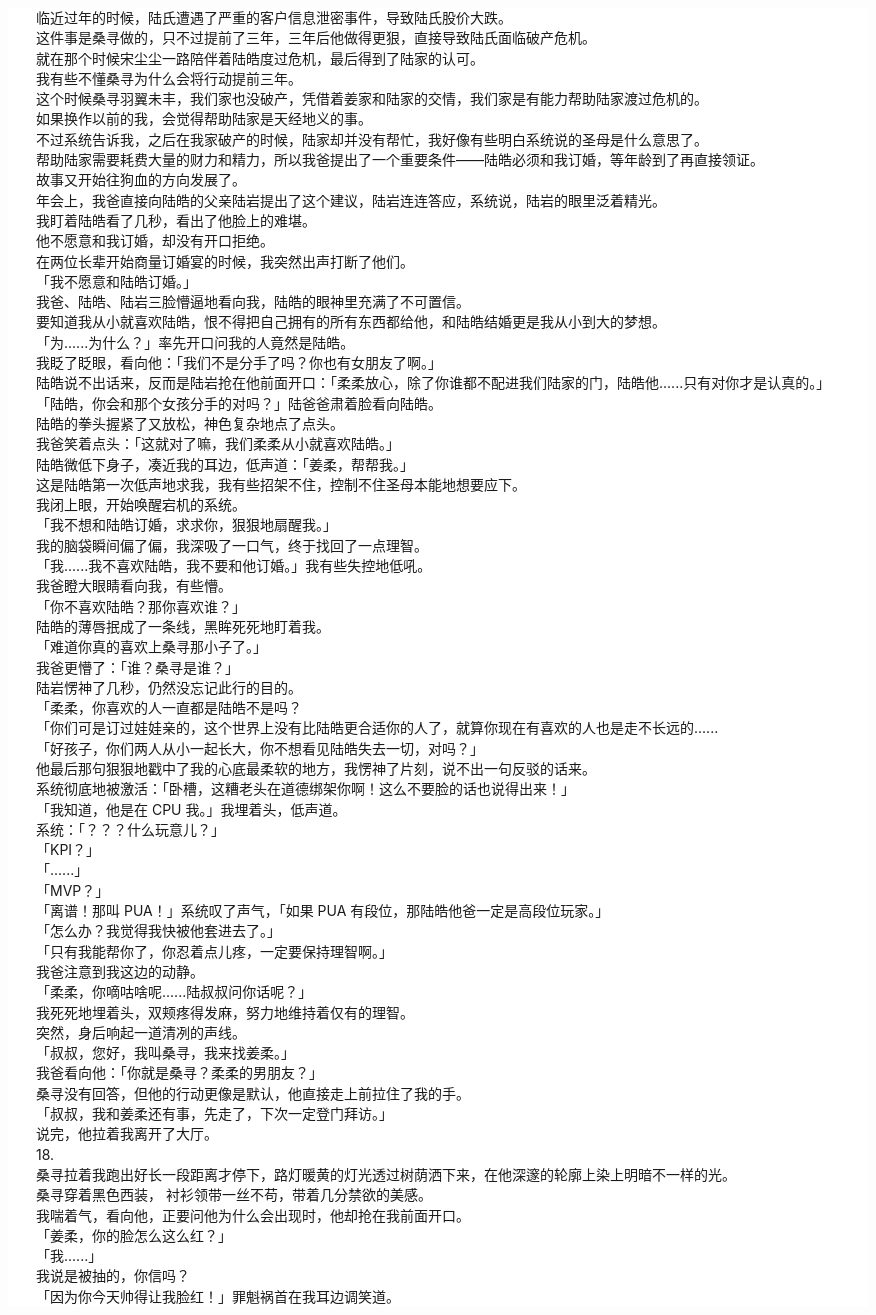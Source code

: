 &emsp;&emsp;临近过年的时候，陆氏遭遇了严重的客户信息泄密事件，导致陆氏股价大跌。  
&emsp;&emsp;这件事是桑寻做的，只不过提前了三年，三年后他做得更狠，直接导致陆氏面临破产危机。  
&emsp;&emsp;就在那个时候宋尘尘一路陪伴着陆皓度过危机，最后得到了陆家的认可。  
&emsp;&emsp;我有些不懂桑寻为什么会将行动提前三年。  
&emsp;&emsp;这个时候桑寻羽翼未丰，我们家也没破产，凭借着姜家和陆家的交情，我们家是有能力帮助陆家渡过危机的。  
&emsp;&emsp;如果换作以前的我，会觉得帮助陆家是天经地义的事。  
&emsp;&emsp;不过系统告诉我，之后在我家破产的时候，陆家却并没有帮忙，我好像有些明白系统说的圣母是什么意思了。  
&emsp;&emsp;帮助陆家需要耗费大量的财力和精力，所以我爸提出了一个重要条件——陆皓必须和我订婚，等年龄到了再直接领证。  
&emsp;&emsp;故事又开始往狗血的方向发展了。  
&emsp;&emsp;年会上，我爸直接向陆皓的父亲陆岩提出了这个建议，陆岩连连答应，系统说，陆岩的眼里泛着精光。  
&emsp;&emsp;我盯着陆皓看了几秒，看出了他脸上的难堪。  
&emsp;&emsp;他不愿意和我订婚，却没有开口拒绝。  
&emsp;&emsp;在两位长辈开始商量订婚宴的时候，我突然出声打断了他们。  
&emsp;&emsp;「我不愿意和陆皓订婚。」  
&emsp;&emsp;我爸、陆皓、陆岩三脸懵逼地看向我，陆皓的眼神里充满了不可置信。  
&emsp;&emsp;要知道我从小就喜欢陆皓，恨不得把自己拥有的所有东西都给他，和陆皓结婚更是我从小到大的梦想。  
&emsp;&emsp;「为......为什么？」率先开口问我的人竟然是陆皓。  
&emsp;&emsp;我眨了眨眼，看向他：「我们不是分手了吗？你也有女朋友了啊。」  
&emsp;&emsp;陆皓说不出话来，反而是陆岩抢在他前面开口：「柔柔放心，除了你谁都不配进我们陆家的门，陆皓他......只有对你才是认真的。」  
&emsp;&emsp;「陆皓，你会和那个女孩分手的对吗？」陆爸爸肃着脸看向陆皓。  
&emsp;&emsp;陆皓的拳头握紧了又放松，神色复杂地点了点头。  
&emsp;&emsp;我爸笑着点头：「这就对了嘛，我们柔柔从小就喜欢陆皓。」  
&emsp;&emsp;陆皓微低下身子，凑近我的耳边，低声道：「姜柔，帮帮我。」  
&emsp;&emsp;这是陆皓第一次低声地求我，我有些招架不住，控制不住圣母本能地想要应下。  
&emsp;&emsp;我闭上眼，开始唤醒宕机的系统。  
&emsp;&emsp;「我不想和陆皓订婚，求求你，狠狠地扇醒我。」  
&emsp;&emsp;我的脑袋瞬间偏了偏，我深吸了一口气，终于找回了一点理智。  
&emsp;&emsp;「我......我不喜欢陆皓，我不要和他订婚。」我有些失控地低吼。  
&emsp;&emsp;我爸瞪大眼睛看向我，有些懵。  
&emsp;&emsp;「你不喜欢陆皓？那你喜欢谁？」  
&emsp;&emsp;陆皓的薄唇抿成了一条线，黑眸死死地盯着我。  
&emsp;&emsp;「难道你真的喜欢上桑寻那小子了。」  
&emsp;&emsp;我爸更懵了：「谁？桑寻是谁？」  
&emsp;&emsp;陆岩愣神了几秒，仍然没忘记此行的目的。  
&emsp;&emsp;「柔柔，你喜欢的人一直都是陆皓不是吗？  
&emsp;&emsp;「你们可是订过娃娃亲的，这个世界上没有比陆皓更合适你的人了，就算你现在有喜欢的人也是走不长远的......  
&emsp;&emsp;「好孩子，你们两人从小一起长大，你不想看见陆皓失去一切，对吗？」  
&emsp;&emsp;他最后那句狠狠地戳中了我的心底最柔软的地方，我愣神了片刻，说不出一句反驳的话来。  
&emsp;&emsp;系统彻底地被激活：「卧槽，这糟老头在道德绑架你啊！这么不要脸的话也说得出来！」  
&emsp;&emsp;「我知道，他是在 CPU 我。」我埋着头，低声道。  
&emsp;&emsp;系统：「？？？什么玩意儿？」  
&emsp;&emsp;「KPI？」  
&emsp;&emsp;「......」  
&emsp;&emsp;「MVP？」  
&emsp;&emsp;「离谱！那叫 PUA！」系统叹了声气，「如果 PUA 有段位，那陆皓他爸一定是高段位玩家。」  
&emsp;&emsp;「怎么办？我觉得我快被他套进去了。」  
&emsp;&emsp;「只有我能帮你了，你忍着点儿疼，一定要保持理智啊。」  
&emsp;&emsp;我爸注意到我这边的动静。  
&emsp;&emsp;「柔柔，你嘀咕啥呢......陆叔叔问你话呢？」  
&emsp;&emsp;我死死地埋着头，双颊疼得发麻，努力地维持着仅有的理智。  
&emsp;&emsp;突然，身后响起一道清冽的声线。  
&emsp;&emsp;「叔叔，您好，我叫桑寻，我来找姜柔。」  
&emsp;&emsp;我爸看向他：「你就是桑寻？柔柔的男朋友？」  
&emsp;&emsp;桑寻没有回答，但他的行动更像是默认，他直接走上前拉住了我的手。  
&emsp;&emsp;「叔叔，我和姜柔还有事，先走了，下次一定登门拜访。」  
&emsp;&emsp;说完，他拉着我离开了大厅。  
&emsp;&emsp;18.  
&emsp;&emsp;桑寻拉着我跑出好长一段距离才停下，路灯暖黄的灯光透过树荫洒下来，在他深邃的轮廓上染上明暗不一样的光。  
&emsp;&emsp;桑寻穿着黑色西装， 衬衫领带一丝不苟，带着几分禁欲的美感。  
&emsp;&emsp;我喘着气，看向他，正要问他为什么会出现时，他却抢在我前面开口。  
&emsp;&emsp;「姜柔，你的脸怎么这么红？」  
&emsp;&emsp;「我......」  
&emsp;&emsp;我说是被抽的，你信吗？  
&emsp;&emsp;「因为你今天帅得让我脸红！」罪魁祸首在我耳边调笑道。  